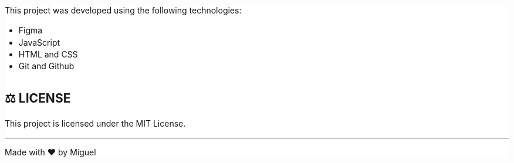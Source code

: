 This project was developed using the following technologies:

- Figma
- JavaScript
- HTML and CSS
- Git and Github

## ⚖️ <a id = "license"></a> LICENSE

This project is licensed under the MIT License.

---

Made with ♥ by Miguel
